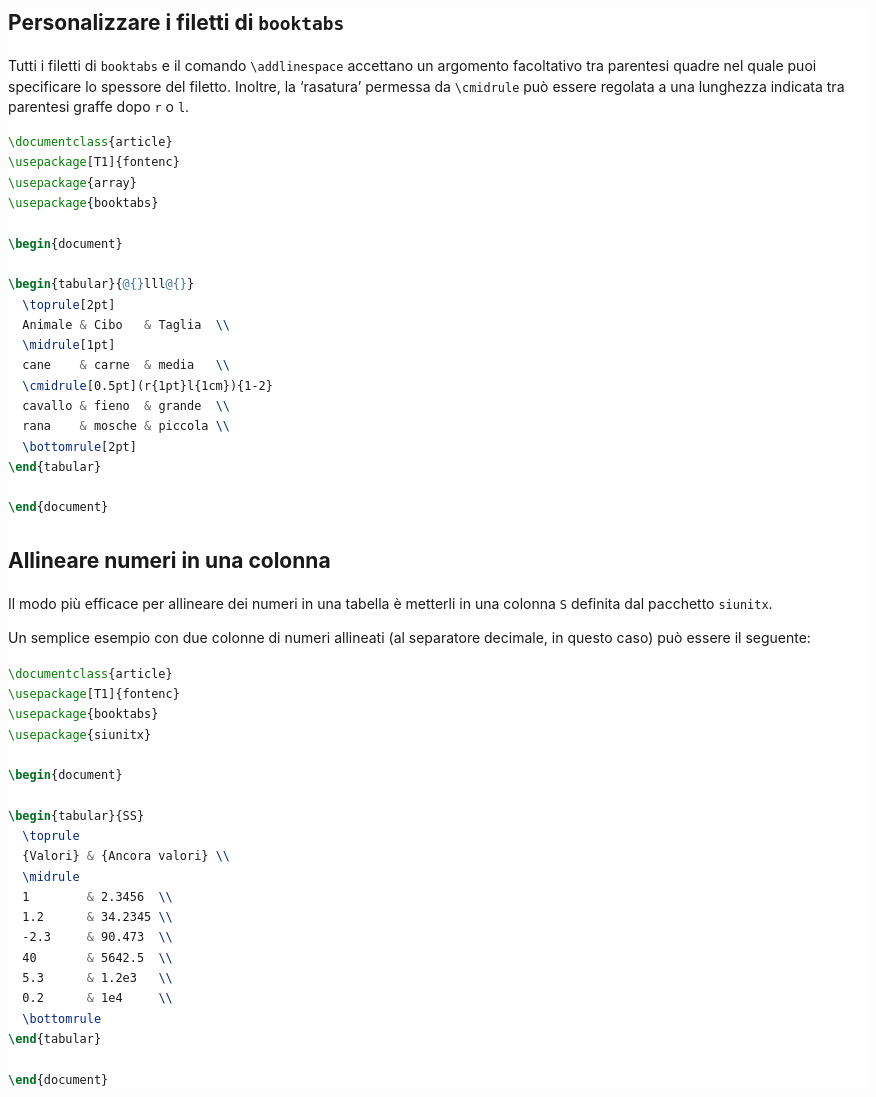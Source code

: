 ## Personalizzare i filetti di `booktabs`

Tutti i filetti di `booktabs` e il comando 
`\addlinespace` accettano un argomento 
facoltativo tra parentesi quadre nel quale 
puoi specificare lo spessore del filetto.
Inoltre, la ‘rasatura’ permessa da `\cmidrule` 
può essere regolata a una lunghezza indicata 
tra parentesi graffe dopo `r` o `l`.


```latex
\documentclass{article}
\usepackage[T1]{fontenc}
\usepackage{array}
\usepackage{booktabs}

\begin{document}

\begin{tabular}{@{}lll@{}}
  \toprule[2pt]
  Animale & Cibo   & Taglia  \\ 
  \midrule[1pt]
  cane    & carne  & media   \\
  \cmidrule[0.5pt](r{1pt}l{1cm}){1-2}
  cavallo & fieno  & grande  \\
  rana    & mosche & piccola \\ 
  \bottomrule[2pt]
\end{tabular}

\end{document}
```


## Allineare numeri in una colonna

Il modo più efficace per allineare dei
numeri in una tabella è metterli in una
colonna `S` definita dal pacchetto `siunitx`.

Un semplice esempio con due colonne di numeri
allineati (al separatore decimale, in questo caso)
può essere il seguente:

```latex
\documentclass{article}
\usepackage[T1]{fontenc}
\usepackage{booktabs}
\usepackage{siunitx}

\begin{document}

\begin{tabular}{SS}
  \toprule
  {Valori} & {Ancora valori} \\
  \midrule
  1        & 2.3456  \\
  1.2      & 34.2345 \\
  -2.3     & 90.473  \\
  40       & 5642.5  \\
  5.3      & 1.2e3   \\
  0.2      & 1e4     \\
  \bottomrule
\end{tabular}

\end{document}
```